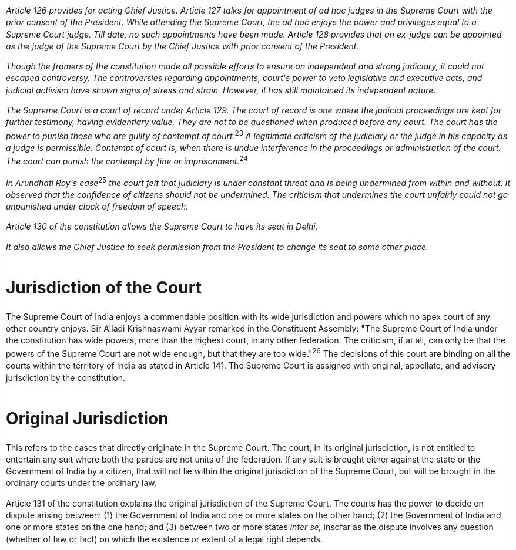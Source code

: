 *Article 126 provides for acting Chief Justice. Article 127 talks for appointment of ad hoc judges in the Supreme Court with the prior consent of the President. While attending the Supreme Court, the ad hoc enjoys the power and privileges equal to a Supreme Court judge. Till date, no such appointments have been made. Article 128 provides that an ex-judge can be appointed as the judge of the Supreme Court by the Chief Justice with prior consent of the President.* 

*Though the framers of the constitution made all possible efforts to ensure an independent and strong judiciary, it could not escaped controversy. The controversies regarding appointments, court's power to veto legislative and executive acts, and judicial activism have shown signs of stress and strain. However, it has still maintained its independent nature.* 

*The Supreme Court is a court of record under Article 129. The court of record is one where the judicial proceedings are kept for further testimony, having evidentiary value. They are not to be questioned when produced before any court. The court has the power to punish those who are guilty of contempt of court.*<sup>23</sup> *A legitimate criticism of the judiciary or the judge in his capacity as a judge is permissible. Contempt of court is, when there is undue interference in the proceedings or administration of the court. The court can punish the contempt by fine or imprisonment.*<sup>24</sup>

*In Arundhati Roy's case*<sup>25</sup> *the court felt that judiciary is under constant threat and is being undermined from within and without. It observed that the confidence of citizens should not be undermined. The criticism that undermines the court unfairly could not go unpunished under clock of freedom of speech.* 

*Article 130 of the constitution allows the Supreme Court to have its seat in Delhi.* 

*It also allows the Chief Justice to seek permission from the President to change its seat to some other place.* 

# **Jurisdiction of the Court**

The Supreme Court of India enjoys a commendable position with its wide jurisdiction and powers which no apex court of any other country enjoys. Sir Alladi Krishnaswami Ayyar remarked in the Constituent Assembly: "The Supreme Court of India under the constitution has wide powers, more than the highest court, in any other federation. The criticism, if at all, can only be that the powers of the Supreme Court are not wide enough, but that they are too wide."<sup>26</sup> The decisions of this court are binding on all the courts within the territory of India as stated in Article 141. The Supreme Court is assigned with original, appellate, and advisory jurisdiction by the constitution.

# **Original Jurisdiction**

This refers to the cases that directly originate in the Supreme Court. The court, in its original jurisdiction, is not entitled to entertain any suit where both the parties are not units of the federation. If any suit is brought either against the state or the Government of India by a citizen, that will not lie within the original jurisdiction of the Supreme Court, but will be brought in the ordinary courts under the ordinary law.

Article 131 of the constitution explains the original jurisdiction of the Supreme Court. The courts has the power to decide on dispute arising between: (1) the Government of India and one or more states on the other hand; (2) the Government of India and one or more states on the one hand; and (3) between two or more states *inter se,* insofar as the dispute involves any question (whether of law or fact) on which the existence or extent of a legal right depends.

